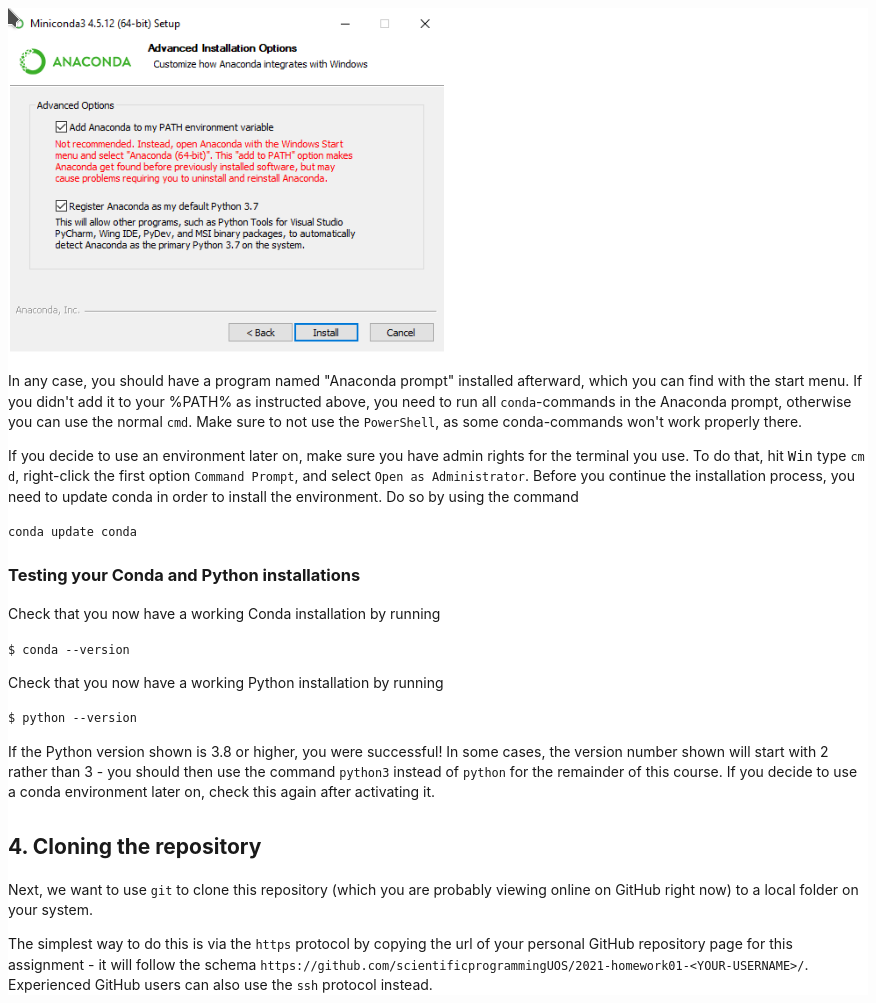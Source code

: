 ![Image of Anaconda added to the PATH](conda_screenshot.png)

In any case, you should have a program named "Anaconda prompt" installed afterward, which you can find with the start menu. If you didn't add it to your %PATH% as instructed above, you need to run all `conda`-commands in the Anaconda prompt, otherwise you can use the normal `cmd`. Make sure to not use the `PowerShell`, as some conda-commands won't work properly there.

If you decide to use an environment later on, make sure you have admin rights for the terminal you use. To do that, hit <kbd>Win</kbd> type `cmd`, right-click the first option `Command Prompt`, and select `Open as Administrator`. Before you continue the installation process, you need to update conda in order to install the environment. Do so by using the command

```bash
conda update conda
```
    
### Testing your Conda and Python installations

Check that you now have a working Conda installation by running

    $ conda --version
    
Check that you now have a working Python installation by running

    $ python --version
    
If the Python version shown is 3.8 or higher, you were successful! In some cases, the version number shown will start with 2 rather than 3 - you should then use the command ``python3`` instead of ``python`` for the remainder of this course. If you decide to use a conda environment later on, check this again after activating it.


## 4. Cloning the repository

Next, we want to use ``git`` to clone this repository (which you are probably viewing online on GitHub right now) to a local folder on your system. 

The simplest way to do this is via the ``https`` protocol by copying the url of your personal GitHub repository page for this assignment - it will follow the schema ``https://github.com/scientificprogrammingUOS/2021-homework01-<YOUR-USERNAME>/``. Experienced GitHub users can also use the ``ssh`` protocol instead.
